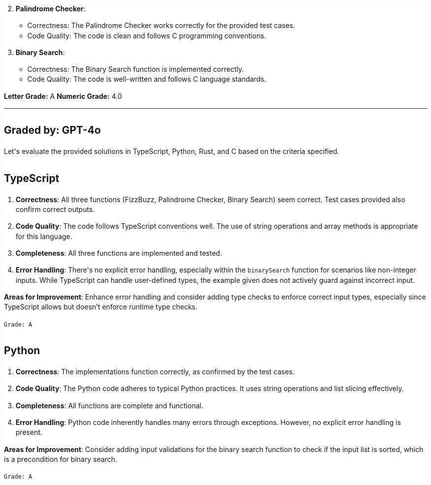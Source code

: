 2) **Palindrome Checker**:
   - Correctness: The Palindrome Checker works correctly for the provided test cases.
   - Code Quality: The code is clean and follows C programming conventions.

3) **Binary Search**:
   - Correctness: The Binary Search function is implemented correctly.
   - Code Quality: The code is well-written and follows C language standards.

**Letter Grade:** A
**Numeric Grade:** 4.0

---

## Graded by: GPT-4o

Let's evaluate the provided solutions in TypeScript, Python, Rust, and C based on the criteria specified.

## TypeScript

1. **Correctness**: All three functions (FizzBuzz, Palindrome Checker, Binary Search) seem correct. Test cases provided also confirm correct outputs.
   
2. **Code Quality**: The code follows TypeScript conventions well. The use of string operations and array methods is appropriate for this language.

3. **Completeness**: All three functions are implemented and tested.
   
4. **Error Handling**: There's no explicit error handling, especially within the `binarySearch` function for scenarios like non-integer inputs. While TypeScript can handle user-defined types, the example given does not actively guard against incorrect input.

**Areas for Improvement**: Enhance error handling and consider adding type checks to enforce correct input types, especially since TypeScript allows but doesn’t enforce runtime type checks.

```
Grade: A
```

## Python

1. **Correctness**: The implementations function correctly, as confirmed by the test cases.

2. **Code Quality**: The Python code adheres to typical Python practices. It uses string operations and list slicing effectively.

3. **Completeness**: All functions are complete and functional.

4. **Error Handling**: Python code inherently handles many errors through exceptions. However, no explicit error handling is present.

**Areas for Improvement**: Consider adding input validations for the binary search function to check if the input list is sorted, which is a precondition for binary search.

```
Grade: A
```
